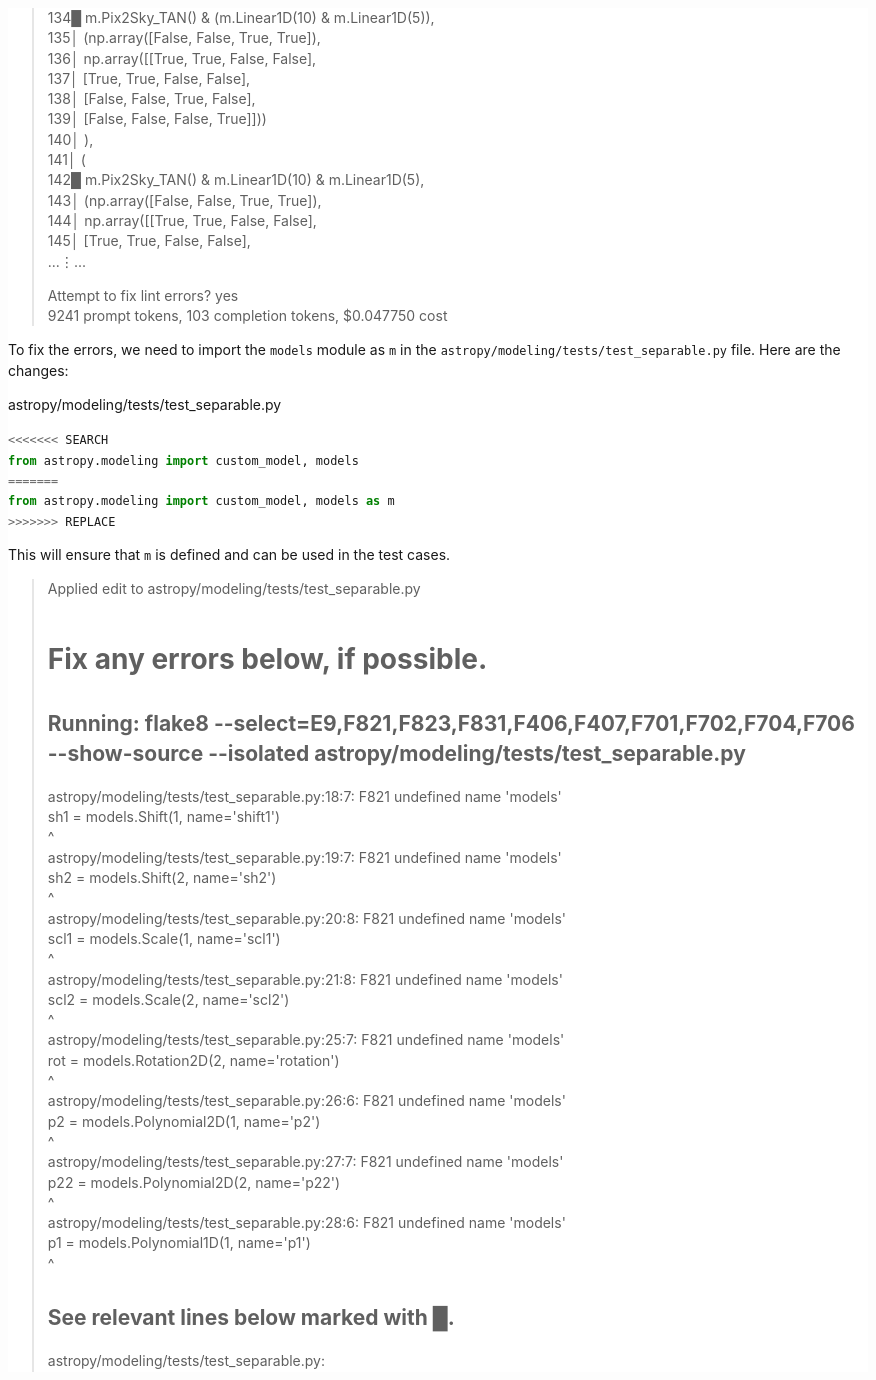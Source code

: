 > 134█        m.Pix2Sky_TAN() & (m.Linear1D(10) & m.Linear1D(5)),  
> 135│        (np.array([False, False, True, True]),  
> 136│         np.array([[True, True, False, False],  
> 137│                   [True, True, False, False],  
> 138│                   [False, False, True, False],  
> 139│                   [False, False, False, True]]))  
> 140│    ),  
> 141│    (  
> 142█        m.Pix2Sky_TAN() & m.Linear1D(10) & m.Linear1D(5),  
> 143│        (np.array([False, False, True, True]),  
> 144│         np.array([[True, True, False, False],  
> 145│                   [True, True, False, False],  
> ...⋮...  
>  
> Attempt to fix lint errors? yes  
> 9241 prompt tokens, 103 completion tokens, $0.047750 cost  

To fix the errors, we need to import the `models` module as `m` in the `astropy/modeling/tests/test_separable.py` file. Here are the changes:

astropy/modeling/tests/test_separable.py
```python
<<<<<<< SEARCH
from astropy.modeling import custom_model, models
=======
from astropy.modeling import custom_model, models as m
>>>>>>> REPLACE
```

This will ensure that `m` is defined and can be used in the test cases.

> Applied edit to astropy/modeling/tests/test_separable.py  
>  
> # Fix any errors below, if possible.  
>  
> ## Running: flake8 --select=E9,F821,F823,F831,F406,F407,F701,F702,F704,F706 --show-source --isolated astropy/modeling/tests/test_separable.py  
>  
> astropy/modeling/tests/test_separable.py:18:7: F821 undefined name 'models'  
> sh1 = models.Shift(1, name='shift1')  
> ^  
> astropy/modeling/tests/test_separable.py:19:7: F821 undefined name 'models'  
> sh2 = models.Shift(2, name='sh2')  
> ^  
> astropy/modeling/tests/test_separable.py:20:8: F821 undefined name 'models'  
> scl1 = models.Scale(1, name='scl1')  
> ^  
> astropy/modeling/tests/test_separable.py:21:8: F821 undefined name 'models'  
> scl2 = models.Scale(2, name='scl2')  
> ^  
> astropy/modeling/tests/test_separable.py:25:7: F821 undefined name 'models'  
> rot = models.Rotation2D(2, name='rotation')  
> ^  
> astropy/modeling/tests/test_separable.py:26:6: F821 undefined name 'models'  
> p2 = models.Polynomial2D(1, name='p2')  
> ^  
> astropy/modeling/tests/test_separable.py:27:7: F821 undefined name 'models'  
> p22 = models.Polynomial2D(2, name='p22')  
> ^  
> astropy/modeling/tests/test_separable.py:28:6: F821 undefined name 'models'  
> p1 = models.Polynomial1D(1, name='p1')  
> ^  
>  
> ## See relevant lines below marked with █.  
>  
> astropy/modeling/tests/test_separable.py:  